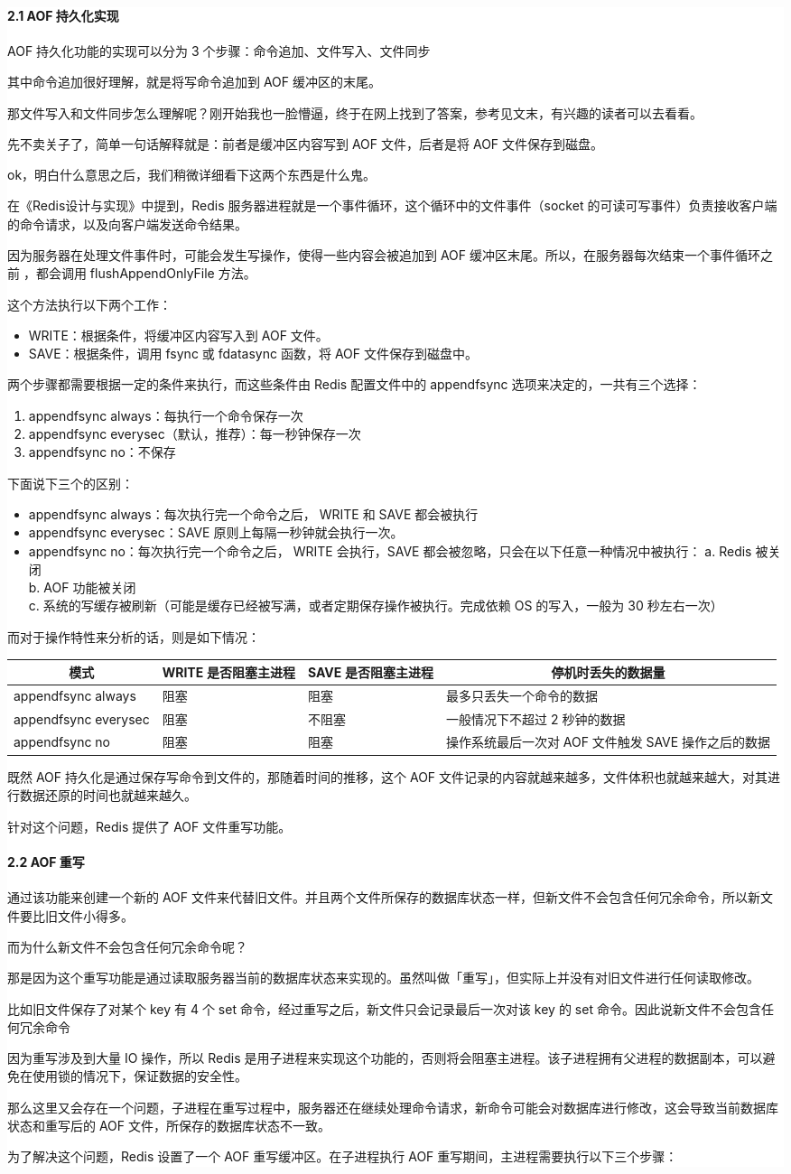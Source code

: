 #### 2.1 AOF 持久化实现
AOF 持久化功能的实现可以分为 3 个步骤：命令追加、文件写入、文件同步

其中命令追加很好理解，就是将写命令追加到 AOF 缓冲区的末尾。

那文件写入和文件同步怎么理解呢？刚开始我也一脸懵逼，终于在网上找到了答案，参考见文末，有兴趣的读者可以去看看。

先不卖关子了，简单一句话解释就是：前者是缓冲区内容写到 AOF 文件，后者是将 AOF 文件保存到磁盘。

ok，明白什么意思之后，我们稍微详细看下这两个东西是什么鬼。

在《Redis设计与实现》中提到，Redis 服务器进程就是一个事件循环，这个循环中的文件事件（socket 的可读可写事件）负责接收客户端的命令请求，以及向客户端发送命令结果。

因为服务器在处理文件事件时，可能会发生写操作，使得一些内容会被追加到 AOF 缓冲区末尾。所以，在服务器每次结束一个事件循环之前 ，都会调用 flushAppendOnlyFile 方法。

这个方法执行以下两个工作：

* WRITE：根据条件，将缓冲区内容写入到 AOF 文件。
* SAVE：根据条件，调用 fsync 或 fdatasync 函数，将 AOF 文件保存到磁盘中。

两个步骤都需要根据一定的条件来执行，而这些条件由 Redis 配置文件中的 appendfsync 选项来决定的，一共有三个选择：

1. appendfsync always：每执行一个命令保存一次
2. appendfsync everysec（默认，推荐）：每一秒钟保存一次
3. appendfsync no：不保存

下面说下三个的区别：

* appendfsync always：每次执行完一个命令之后， WRITE 和 SAVE 都会被执行
* appendfsync everysec：SAVE 原则上每隔一秒钟就会执行一次。
* appendfsync no：每次执行完一个命令之后， WRITE 会执行，SAVE 都会被忽略，只会在以下任意一种情况中被执行：
   a. Redis 被关闭<br>
   b. AOF 功能被关闭<br>
   c. 系统的写缓存被刷新（可能是缓存已经被写满，或者定期保存操作被执行。完成依赖 OS 的写入，一般为 30 秒左右一次）<br>
      
而对于操作特性来分析的话，则是如下情况：

模式 | WRITE 是否阻塞主进程| SAVE 是否阻塞主进程  | 停机时丢失的数据量
---|---|---|---
appendfsync always | 阻塞| 阻塞 |最多只丢失一个命令的数据
appendfsync everysec | 阻塞 | 不阻塞 |一般情况下不超过 2 秒钟的数据
appendfsync no | 阻塞 | 阻塞|操作系统最后一次对 AOF 文件触发 SAVE 操作之后的数据

既然 AOF 持久化是通过保存写命令到文件的，那随着时间的推移，这个 AOF 文件记录的内容就越来越多，文件体积也就越来越大，对其进行数据还原的时间也就越来越久。

针对这个问题，Redis 提供了 AOF 文件重写功能。
#### 2.2 AOF 重写
通过该功能来创建一个新的 AOF 文件来代替旧文件。并且两个文件所保存的数据库状态一样，但新文件不会包含任何冗余命令，所以新文件要比旧文件小得多。

而为什么新文件不会包含任何冗余命令呢？

那是因为这个重写功能是通过读取服务器当前的数据库状态来实现的。虽然叫做「重写」，但实际上并没有对旧文件进行任何读取修改。

比如旧文件保存了对某个 key 有 4 个 set 命令，经过重写之后，新文件只会记录最后一次对该 key 的 set 命令。因此说新文件不会包含任何冗余命令

因为重写涉及到大量 IO 操作，所以 Redis 是用子进程来实现这个功能的，否则将会阻塞主进程。该子进程拥有父进程的数据副本，可以避免在使用锁的情况下，保证数据的安全性。

那么这里又会存在一个问题，子进程在重写过程中，服务器还在继续处理命令请求，新命令可能会对数据库进行修改，这会导致当前数据库状态和重写后的 AOF 文件，所保存的数据库状态不一致。

为了解决这个问题，Redis 设置了一个 AOF 重写缓冲区。在子进程执行 AOF 重写期间，主进程需要执行以下三个步骤：

